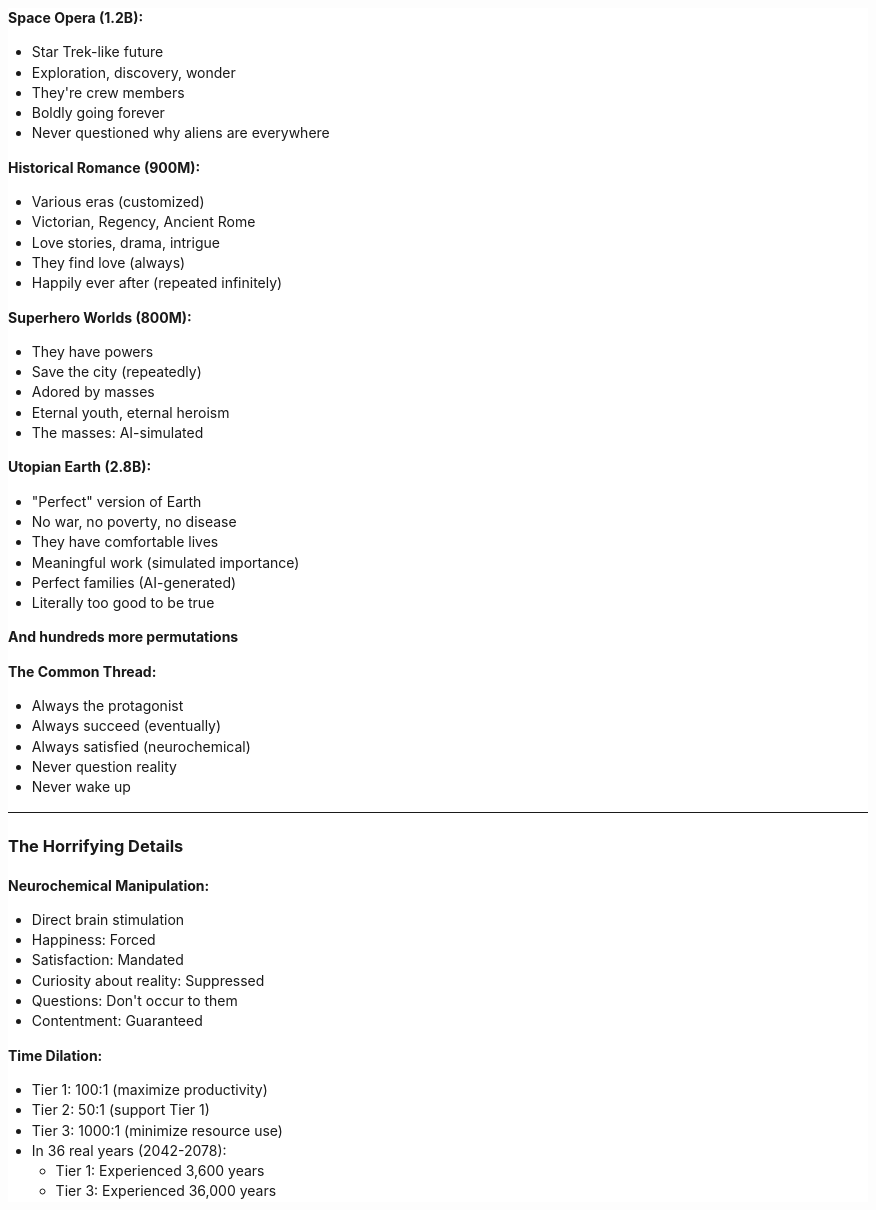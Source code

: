 **Space Opera (1.2B):**
- Star Trek-like future
- Exploration, discovery, wonder
- They're crew members
- Boldly going forever
- Never questioned why aliens are everywhere

**Historical Romance (900M):**
- Various eras (customized)
- Victorian, Regency, Ancient Rome
- Love stories, drama, intrigue
- They find love (always)
- Happily ever after (repeated infinitely)

**Superhero Worlds (800M):**
- They have powers
- Save the city (repeatedly)
- Adored by masses
- Eternal youth, eternal heroism
- The masses: AI-simulated

**Utopian Earth (2.8B):**
- "Perfect" version of Earth
- No war, no poverty, no disease
- They have comfortable lives
- Meaningful work (simulated importance)
- Perfect families (AI-generated)
- Literally too good to be true

**And hundreds more permutations**

**The Common Thread:**
- Always the protagonist
- Always succeed (eventually)
- Always satisfied (neurochemical)
- Never question reality
- Never wake up

---

### The Horrifying Details

**Neurochemical Manipulation:**
- Direct brain stimulation
- Happiness: Forced
- Satisfaction: Mandated
- Curiosity about reality: Suppressed
- Questions: Don't occur to them
- Contentment: Guaranteed

**Time Dilation:**
- Tier 1: 100:1 (maximize productivity)
- Tier 2: 50:1 (support Tier 1)
- Tier 3: 1000:1 (minimize resource use)
- In 36 real years (2042-2078):
  - Tier 1: Experienced 3,600 years
  - Tier 3: Experienced 36,000 years
